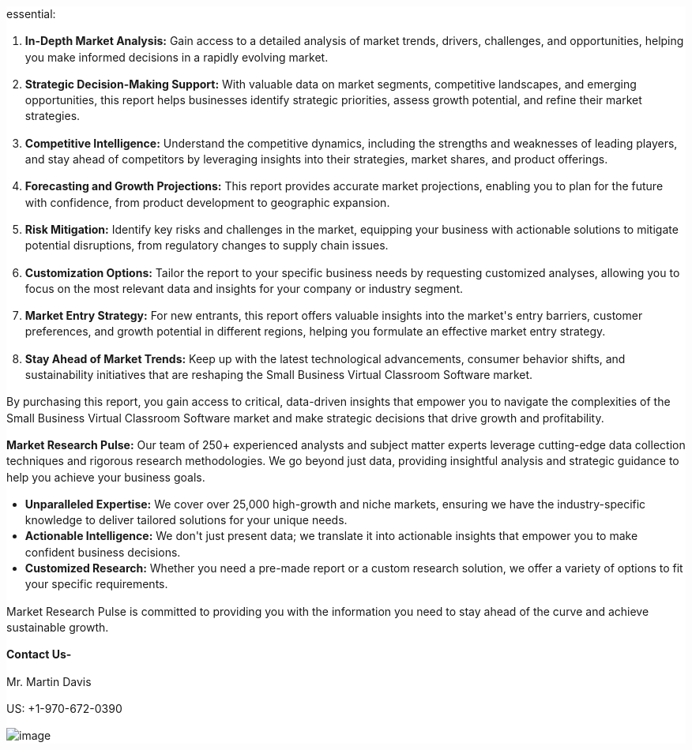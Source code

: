 essential:</p><ol><li><p><strong>In-Depth Market Analysis:</strong> Gain access to a detailed analysis of market trends, drivers, challenges, and opportunities, helping you make informed decisions in a rapidly evolving market.</p></li><li><p><strong>Strategic Decision-Making Support:</strong> With valuable data on market segments, competitive landscapes, and emerging opportunities, this report helps businesses identify strategic priorities, assess growth potential, and refine their market strategies.</p></li><li><p><strong>Competitive Intelligence:</strong> Understand the competitive dynamics, including the strengths and weaknesses of leading players, and stay ahead of competitors by leveraging insights into their strategies, market shares, and product offerings.</p></li><li><p><strong>Forecasting and Growth Projections:</strong> This report provides accurate market projections, enabling you to plan for the future with confidence, from product development to geographic expansion.</p></li><li><p><strong>Risk Mitigation:</strong> Identify key risks and challenges in the market, equipping your business with actionable solutions to mitigate potential disruptions, from regulatory changes to supply chain issues.</p></li><li><p><strong>Customization Options:</strong> Tailor the report to your specific business needs by requesting customized analyses, allowing you to focus on the most relevant data and insights for your company or industry segment.</p></li><li><p><strong>Market Entry Strategy:</strong> For new entrants, this report offers valuable insights into the market's entry barriers, customer preferences, and growth potential in different regions, helping you formulate an effective market entry strategy.</p></li><li><p><strong>Stay Ahead of Market Trends:</strong> Keep up with the latest technological advancements, consumer behavior shifts, and sustainability initiatives that are reshaping the Small Business Virtual Classroom Software market.</p></li></ol><p>By purchasing this report, you gain access to critical, data-driven insights that empower you to navigate the complexities of the Small Business Virtual Classroom Software market and make strategic decisions that drive growth and profitability.</p><p><strong>Market Research Pulse:</strong>&nbsp;Our team of 250+ experienced analysts and subject matter experts leverage cutting-edge data collection techniques and rigorous research methodologies. We go beyond just data, providing insightful analysis and strategic guidance to help you achieve your business goals.</p><ul><li><strong>Unparalleled Expertise:</strong>&nbsp;We cover over 25,000 high-growth and niche markets, ensuring we have the industry-specific knowledge to deliver tailored solutions for your unique needs.</li><li><strong>Actionable Intelligence:</strong>&nbsp;We don't just present data; we translate it into actionable insights that empower you to make confident business decisions.</li><li><strong>Customized Research:</strong>&nbsp;Whether you need a pre-made report or a custom research solution, we offer a variety of options to fit your specific requirements.</li></ul><p>Market Research Pulse is committed to providing you with the information you need to stay ahead of the curve and achieve sustainable growth.</p><p><strong>Contact Us-</strong></p><p>Mr. Martin Davis</p><p>US: +1-970-672-0390</p>
![image](https://github.com/user-attachments/assets/83ac7584-9488-4a73-bec1-cbdeb8403acc)
